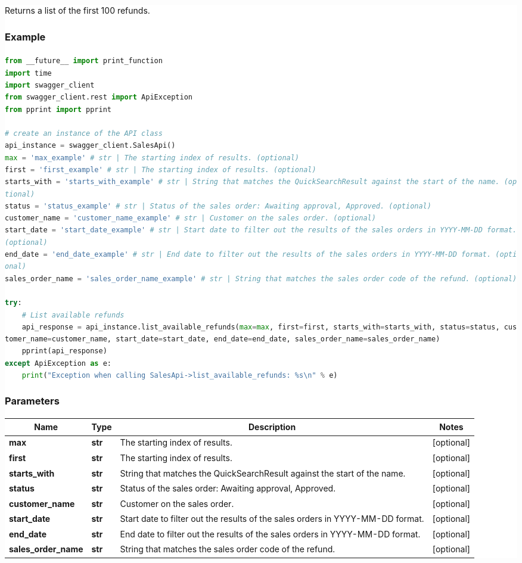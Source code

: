 Returns a list of the first 100 refunds.

### Example
```python
from __future__ import print_function
import time
import swagger_client
from swagger_client.rest import ApiException
from pprint import pprint

# create an instance of the API class
api_instance = swagger_client.SalesApi()
max = 'max_example' # str | The starting index of results. (optional)
first = 'first_example' # str | The starting index of results. (optional)
starts_with = 'starts_with_example' # str | String that matches the QuickSearchResult against the start of the name. (optional)
status = 'status_example' # str | Status of the sales order: Awaiting approval, Approved. (optional)
customer_name = 'customer_name_example' # str | Customer on the sales order. (optional)
start_date = 'start_date_example' # str | Start date to filter out the results of the sales orders in YYYY-MM-DD format. (optional)
end_date = 'end_date_example' # str | End date to filter out the results of the sales orders in YYYY-MM-DD format. (optional)
sales_order_name = 'sales_order_name_example' # str | String that matches the sales order code of the refund. (optional)

try:
    # List available refunds
    api_response = api_instance.list_available_refunds(max=max, first=first, starts_with=starts_with, status=status, customer_name=customer_name, start_date=start_date, end_date=end_date, sales_order_name=sales_order_name)
    pprint(api_response)
except ApiException as e:
    print("Exception when calling SalesApi->list_available_refunds: %s\n" % e)
```

### Parameters

Name | Type | Description  | Notes
------------- | ------------- | ------------- | -------------
 **max** | **str**| The starting index of results. | [optional] 
 **first** | **str**| The starting index of results. | [optional] 
 **starts_with** | **str**| String that matches the QuickSearchResult against the start of the name. | [optional] 
 **status** | **str**| Status of the sales order: Awaiting approval, Approved. | [optional] 
 **customer_name** | **str**| Customer on the sales order. | [optional] 
 **start_date** | **str**| Start date to filter out the results of the sales orders in YYYY-MM-DD format. | [optional] 
 **end_date** | **str**| End date to filter out the results of the sales orders in YYYY-MM-DD format. | [optional] 
 **sales_order_name** | **str**| String that matches the sales order code of the refund. | [optional] 
